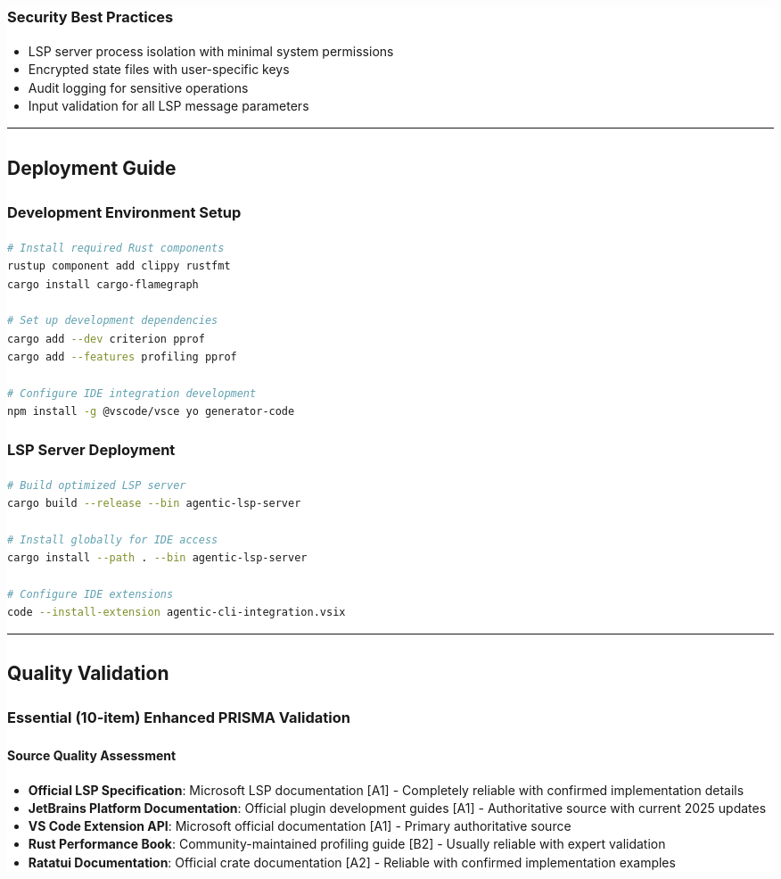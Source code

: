 ### Security Best Practices
- LSP server process isolation with minimal system permissions
- Encrypted state files with user-specific keys
- Audit logging for sensitive operations
- Input validation for all LSP message parameters

---

## Deployment Guide

### Development Environment Setup
```bash
# Install required Rust components
rustup component add clippy rustfmt
cargo install cargo-flamegraph

# Set up development dependencies
cargo add --dev criterion pprof
cargo add --features profiling pprof

# Configure IDE integration development
npm install -g @vscode/vsce yo generator-code
```

### LSP Server Deployment
```bash
# Build optimized LSP server
cargo build --release --bin agentic-lsp-server

# Install globally for IDE access
cargo install --path . --bin agentic-lsp-server

# Configure IDE extensions
code --install-extension agentic-cli-integration.vsix
```

---

## Quality Validation

### Essential (10-item) Enhanced PRISMA Validation

#### Source Quality Assessment
- **Official LSP Specification**: Microsoft LSP documentation [A1] - Completely reliable with confirmed implementation details
- **JetBrains Platform Documentation**: Official plugin development guides [A1] - Authoritative source with current 2025 updates
- **VS Code Extension API**: Microsoft official documentation [A1] - Primary authoritative source
- **Rust Performance Book**: Community-maintained profiling guide [B2] - Usually reliable with expert validation
- **Ratatui Documentation**: Official crate documentation [A2] - Reliable with confirmed implementation examples
